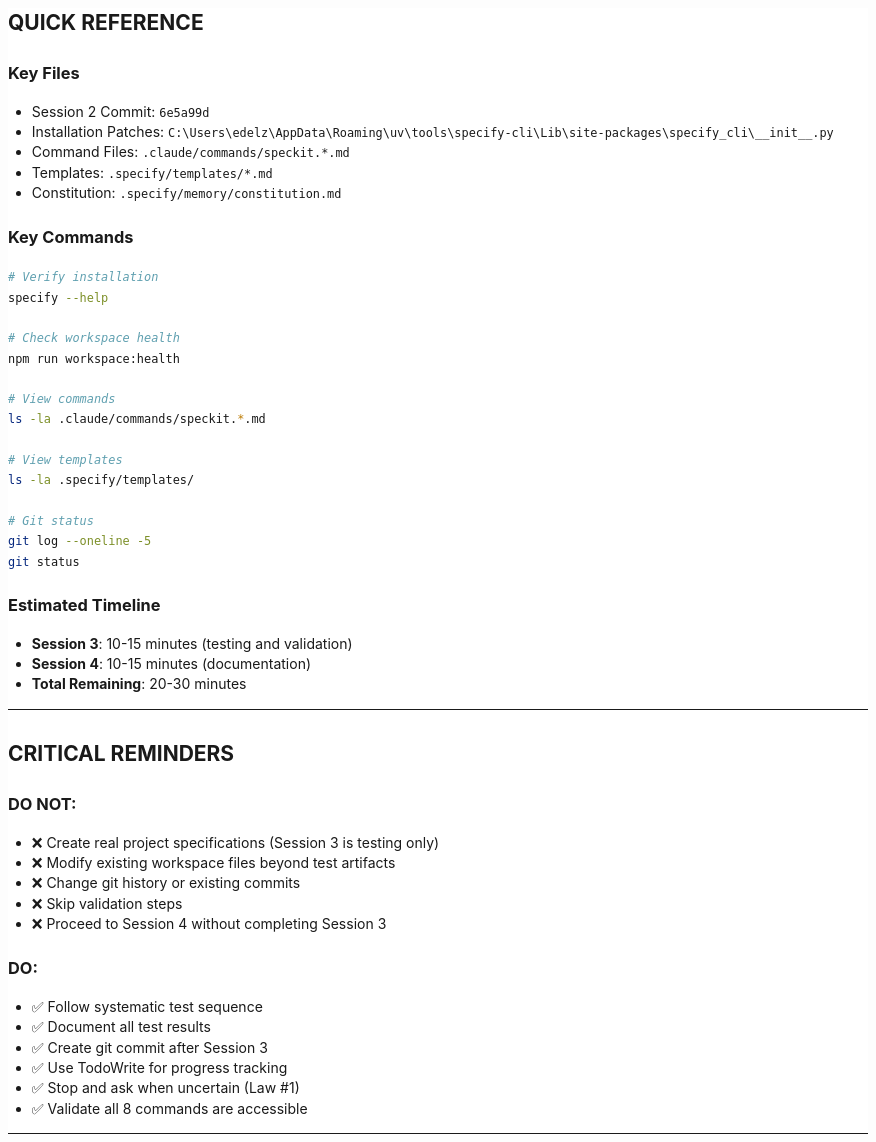 ## QUICK REFERENCE

### Key Files
- Session 2 Commit: `6e5a99d`
- Installation Patches: `C:\Users\edelz\AppData\Roaming\uv\tools\specify-cli\Lib\site-packages\specify_cli\__init__.py`
- Command Files: `.claude/commands/speckit.*.md`
- Templates: `.specify/templates/*.md`
- Constitution: `.specify/memory/constitution.md`

### Key Commands
```bash
# Verify installation
specify --help

# Check workspace health
npm run workspace:health

# View commands
ls -la .claude/commands/speckit.*.md

# View templates
ls -la .specify/templates/

# Git status
git log --oneline -5
git status
```

### Estimated Timeline
- **Session 3**: 10-15 minutes (testing and validation)
- **Session 4**: 10-15 minutes (documentation)
- **Total Remaining**: 20-30 minutes

---

## CRITICAL REMINDERS

### DO NOT:
- ❌ Create real project specifications (Session 3 is testing only)
- ❌ Modify existing workspace files beyond test artifacts
- ❌ Change git history or existing commits
- ❌ Skip validation steps
- ❌ Proceed to Session 4 without completing Session 3

### DO:
- ✅ Follow systematic test sequence
- ✅ Document all test results
- ✅ Create git commit after Session 3
- ✅ Use TodoWrite for progress tracking
- ✅ Stop and ask when uncertain (Law #1)
- ✅ Validate all 8 commands are accessible

---